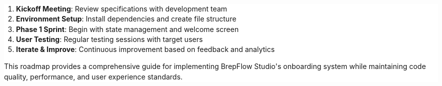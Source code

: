1. **Kickoff Meeting**: Review specifications with development team
2. **Environment Setup**: Install dependencies and create file structure
3. **Phase 1 Sprint**: Begin with state management and welcome screen
4. **User Testing**: Regular testing sessions with target users
5. **Iterate & Improve**: Continuous improvement based on feedback and analytics

This roadmap provides a comprehensive guide for implementing BrepFlow Studio's onboarding system while maintaining code quality, performance, and user experience standards.